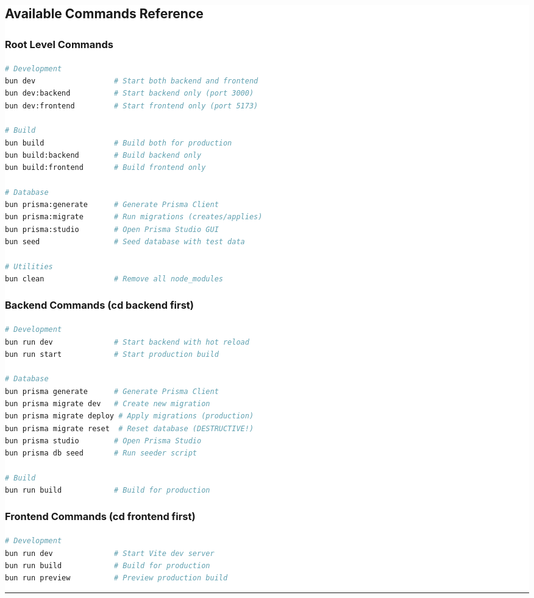 
## Available Commands Reference

### Root Level Commands

```bash
# Development
bun dev                  # Start both backend and frontend
bun dev:backend          # Start backend only (port 3000)
bun dev:frontend         # Start frontend only (port 5173)

# Build
bun build                # Build both for production
bun build:backend        # Build backend only
bun build:frontend       # Build frontend only

# Database
bun prisma:generate      # Generate Prisma Client
bun prisma:migrate       # Run migrations (creates/applies)
bun prisma:studio        # Open Prisma Studio GUI
bun seed                 # Seed database with test data

# Utilities
bun clean                # Remove all node_modules
```

### Backend Commands (cd backend first)

```bash
# Development
bun run dev              # Start backend with hot reload
bun run start            # Start production build

# Database
bun prisma generate      # Generate Prisma Client
bun prisma migrate dev   # Create new migration
bun prisma migrate deploy # Apply migrations (production)
bun prisma migrate reset  # Reset database (DESTRUCTIVE!)
bun prisma studio        # Open Prisma Studio
bun prisma db seed       # Run seeder script

# Build
bun run build            # Build for production
```

### Frontend Commands (cd frontend first)

```bash
# Development
bun run dev              # Start Vite dev server
bun run build            # Build for production
bun run preview          # Preview production build
```

---